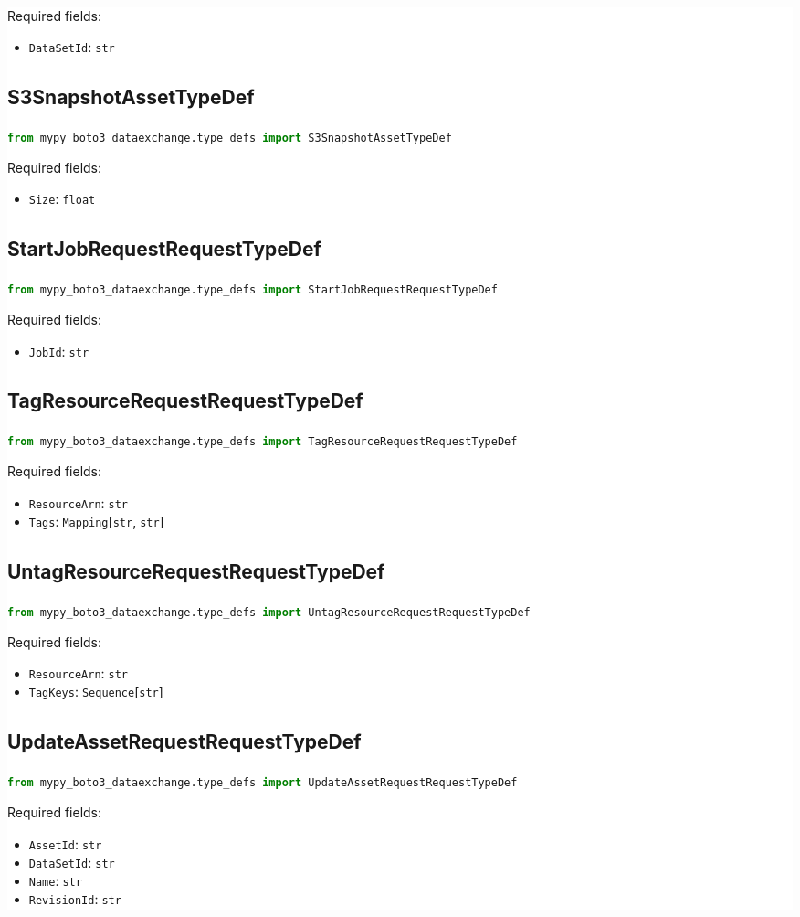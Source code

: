 Required fields:

- `DataSetId`: `str`

## S3SnapshotAssetTypeDef

```python
from mypy_boto3_dataexchange.type_defs import S3SnapshotAssetTypeDef
```

Required fields:

- `Size`: `float`

## StartJobRequestRequestTypeDef

```python
from mypy_boto3_dataexchange.type_defs import StartJobRequestRequestTypeDef
```

Required fields:

- `JobId`: `str`

## TagResourceRequestRequestTypeDef

```python
from mypy_boto3_dataexchange.type_defs import TagResourceRequestRequestTypeDef
```

Required fields:

- `ResourceArn`: `str`
- `Tags`: `Mapping`\[`str`, `str`\]

## UntagResourceRequestRequestTypeDef

```python
from mypy_boto3_dataexchange.type_defs import UntagResourceRequestRequestTypeDef
```

Required fields:

- `ResourceArn`: `str`
- `TagKeys`: `Sequence`\[`str`\]

## UpdateAssetRequestRequestTypeDef

```python
from mypy_boto3_dataexchange.type_defs import UpdateAssetRequestRequestTypeDef
```

Required fields:

- `AssetId`: `str`
- `DataSetId`: `str`
- `Name`: `str`
- `RevisionId`: `str`
